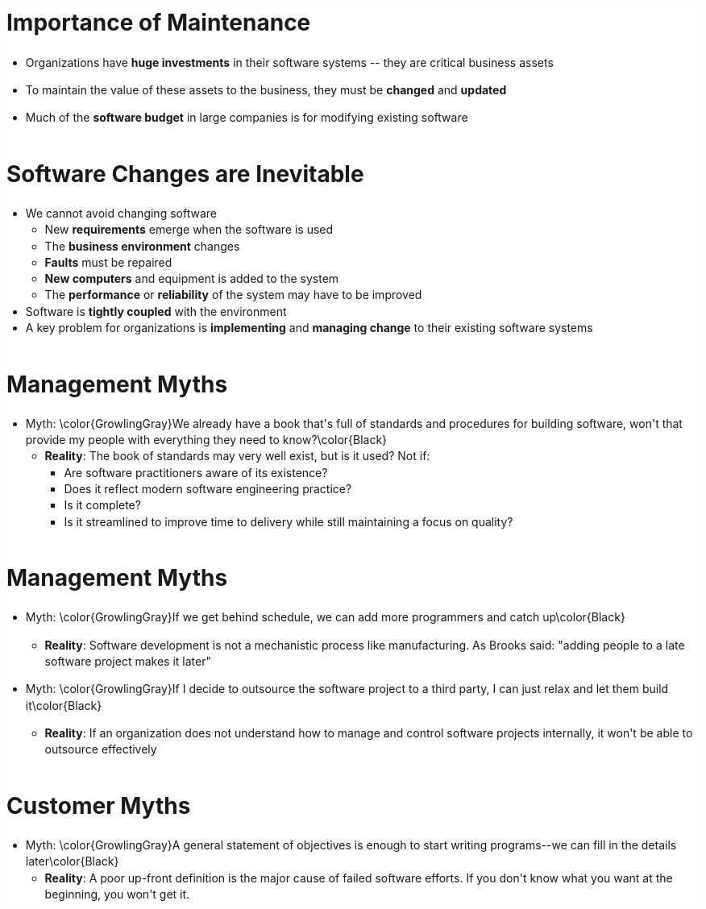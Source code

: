 # Importance of Maintenance

* Organizations have **huge investments** in their software systems -- they are critical business assets

* To maintain the value of these assets to the business, they must be **changed** and **updated**

* Much of the **software budget** in large companies is for modifying existing software

# Software Changes are Inevitable

* We cannot avoid changing software
  - New **requirements** emerge when the software is used
  - The **business environment** changes
  - **Faults** must be repaired
  - **New computers** and equipment is added to the system
  - The **performance** or **reliability** of the system may have to be improved
* Software is **tightly coupled** with the environment
* A key problem for organizations is **implementing** and **managing change** to their existing software systems

# Management Myths

* Myth: \color{GrowlingGray}We already have a book that's full of standards and procedures for building software, won't that provide my people with everything they need to know?\color{Black}
  - **Reality**: The book of standards may very well exist, but is it used? Not if:
    * Are software practitioners aware of its existence?
    * Does it reflect modern software engineering practice?
    * Is it complete?
    * Is it streamlined to improve time to delivery while still maintaining a focus on quality?

# Management Myths

* Myth: \color{GrowlingGray}If we get behind schedule, we can add more programmers and catch up\color{Black}
  - **Reality**: Software development is not a mechanistic process like manufacturing. As Brooks said: "adding people to a late software project makes it later"

* Myth: \color{GrowlingGray}If I decide to outsource the software project to a third party, I can just relax and let them build it\color{Black}
  - **Reality**: If an organization does not understand how to manage and control software projects internally, it won't be able to outsource effectively

# Customer Myths

* Myth: \color{GrowlingGray}A general statement of objectives is enough to start writing programs--we can fill in the details later\color{Black}
  - **Reality**: A poor up-front definition is the major cause of failed software efforts. If you don't know what you want at the beginning, you won't get it.
